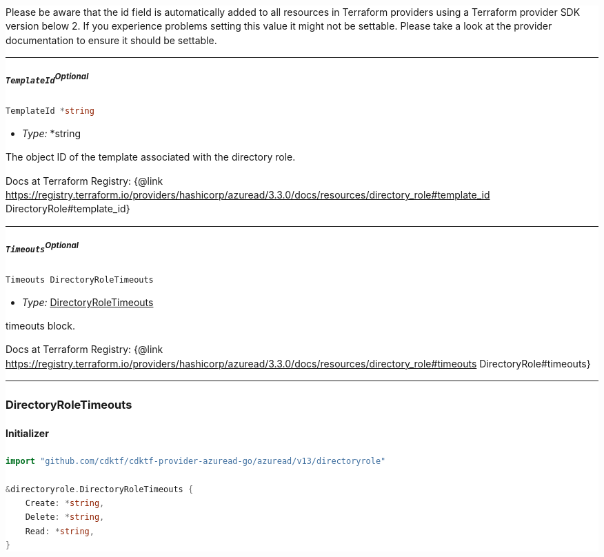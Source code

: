 Please be aware that the id field is automatically added to all resources in Terraform providers using a Terraform provider SDK version below 2.
If you experience problems setting this value it might not be settable. Please take a look at the provider documentation to ensure it should be settable.

---

##### `TemplateId`<sup>Optional</sup> <a name="TemplateId" id="@cdktf/provider-azuread.directoryRole.DirectoryRoleConfig.property.templateId"></a>

```go
TemplateId *string
```

- *Type:* *string

The object ID of the template associated with the directory role.

Docs at Terraform Registry: {@link https://registry.terraform.io/providers/hashicorp/azuread/3.3.0/docs/resources/directory_role#template_id DirectoryRole#template_id}

---

##### `Timeouts`<sup>Optional</sup> <a name="Timeouts" id="@cdktf/provider-azuread.directoryRole.DirectoryRoleConfig.property.timeouts"></a>

```go
Timeouts DirectoryRoleTimeouts
```

- *Type:* <a href="#@cdktf/provider-azuread.directoryRole.DirectoryRoleTimeouts">DirectoryRoleTimeouts</a>

timeouts block.

Docs at Terraform Registry: {@link https://registry.terraform.io/providers/hashicorp/azuread/3.3.0/docs/resources/directory_role#timeouts DirectoryRole#timeouts}

---

### DirectoryRoleTimeouts <a name="DirectoryRoleTimeouts" id="@cdktf/provider-azuread.directoryRole.DirectoryRoleTimeouts"></a>

#### Initializer <a name="Initializer" id="@cdktf/provider-azuread.directoryRole.DirectoryRoleTimeouts.Initializer"></a>

```go
import "github.com/cdktf/cdktf-provider-azuread-go/azuread/v13/directoryrole"

&directoryrole.DirectoryRoleTimeouts {
	Create: *string,
	Delete: *string,
	Read: *string,
}
```
